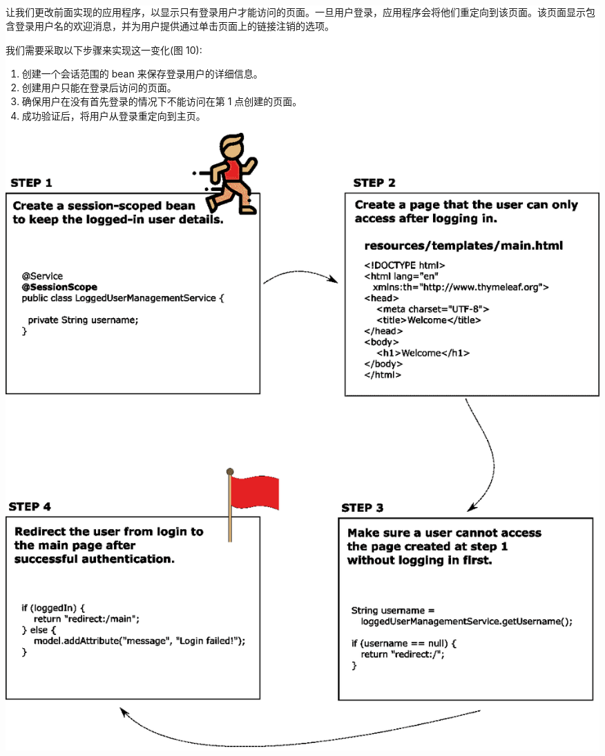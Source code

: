 让我们更改前面实现的应用程序，以显示只有登录用户才能访问的页面。一旦用户登录，应用程序会将他们重定向到该页面。该页面显示包含登录用户名的欢迎消息，并为用户提供通过单击页面上的链接注销的选项。

我们需要采取以下步骤来实现这一变化(图 10):

1.  创建一个会话范围的 bean 来保存登录用户的详细信息。
2.  创建用户只能在登录后访问的页面。
3.  确保用户在没有首先登录的情况下不能访问在第 1 点创建的页面。
4.  成功验证后，将用户从登录重定向到主页。

![](img/526d94c0cbfff56e905c34272f9ad590.png)
